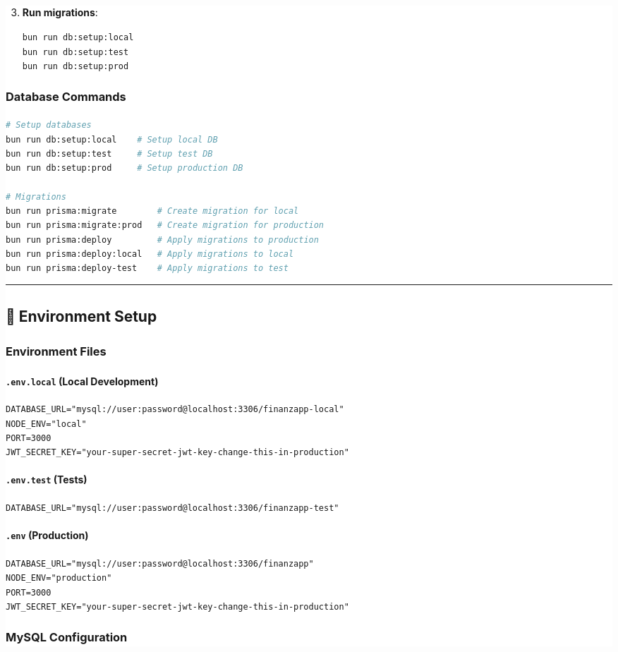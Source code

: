 3. **Run migrations**:
   ```bash
   bun run db:setup:local
   bun run db:setup:test
   bun run db:setup:prod
   ```

### Database Commands

```bash
# Setup databases
bun run db:setup:local    # Setup local DB
bun run db:setup:test     # Setup test DB
bun run db:setup:prod     # Setup production DB

# Migrations
bun run prisma:migrate        # Create migration for local
bun run prisma:migrate:prod   # Create migration for production
bun run prisma:deploy         # Apply migrations to production
bun run prisma:deploy:local   # Apply migrations to local
bun run prisma:deploy-test    # Apply migrations to test
```

---

## 🔧 Environment Setup

### Environment Files

#### `.env.local` (Local Development)

```env
DATABASE_URL="mysql://user:password@localhost:3306/finanzapp-local"
NODE_ENV="local"
PORT=3000
JWT_SECRET_KEY="your-super-secret-jwt-key-change-this-in-production"
```

#### `.env.test` (Tests)

```env
DATABASE_URL="mysql://user:password@localhost:3306/finanzapp-test"
```

#### `.env` (Production)

```env
DATABASE_URL="mysql://user:password@localhost:3306/finanzapp"
NODE_ENV="production"
PORT=3000
JWT_SECRET_KEY="your-super-secret-jwt-key-change-this-in-production"
```

### MySQL Configuration
